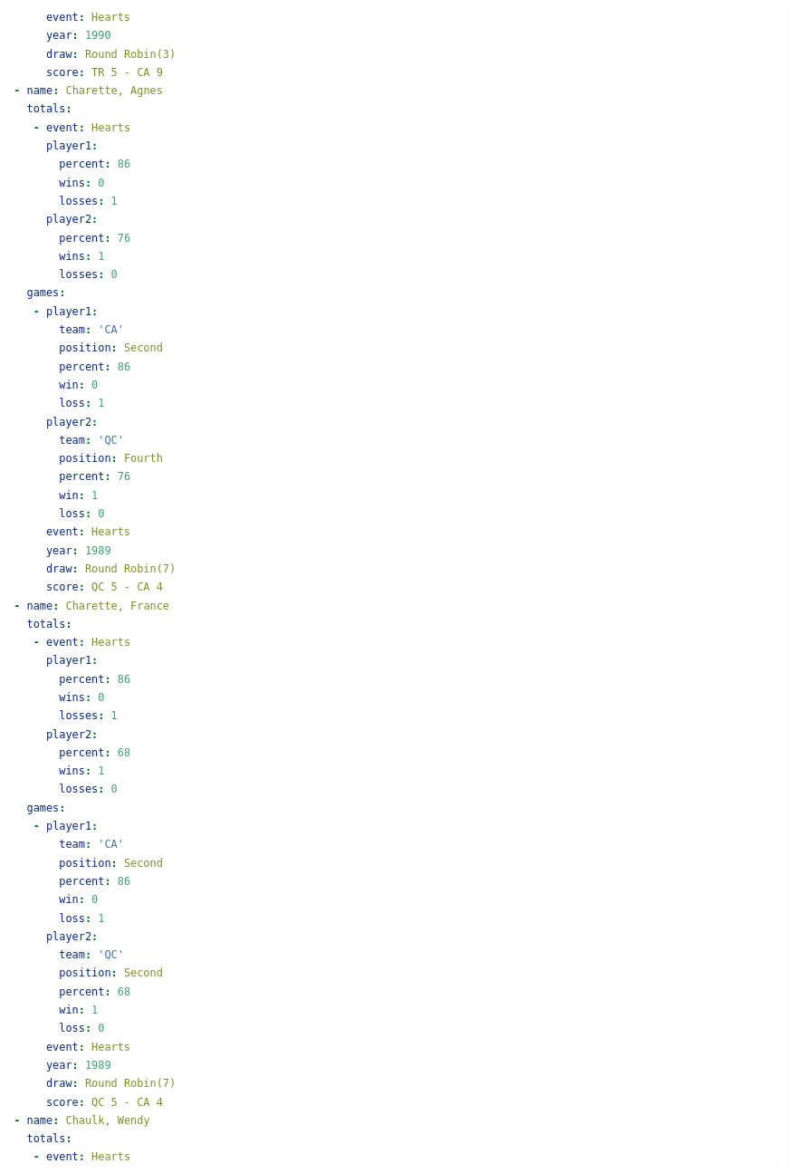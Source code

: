 ```yaml
      event: Hearts
      year: 1990
      draw: Round Robin(3)
      score: TR 5 - CA 9
 - name: Charette, Agnes
   totals:
    - event: Hearts
      player1:
        percent: 86
        wins: 0
        losses: 1
      player2:
        percent: 76
        wins: 1
        losses: 0
   games:
    - player1:
        team: 'CA'
        position: Second
        percent: 86
        win: 0
        loss: 1
      player2:
        team: 'QC'
        position: Fourth
        percent: 76
        win: 1
        loss: 0
      event: Hearts
      year: 1989
      draw: Round Robin(7)
      score: QC 5 - CA 4
 - name: Charette, France
   totals:
    - event: Hearts
      player1:
        percent: 86
        wins: 0
        losses: 1
      player2:
        percent: 68
        wins: 1
        losses: 0
   games:
    - player1:
        team: 'CA'
        position: Second
        percent: 86
        win: 0
        loss: 1
      player2:
        team: 'QC'
        position: Second
        percent: 68
        win: 1
        loss: 0
      event: Hearts
      year: 1989
      draw: Round Robin(7)
      score: QC 5 - CA 4
 - name: Chaulk, Wendy
   totals:
    - event: Hearts
```